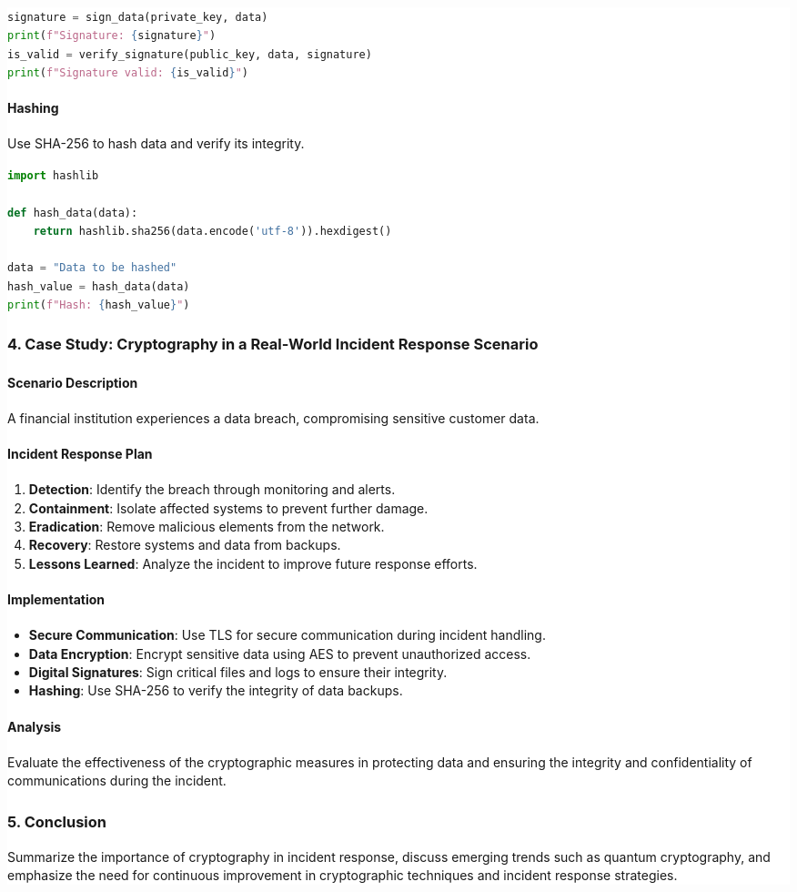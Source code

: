 ```python
signature = sign_data(private_key, data)
print(f"Signature: {signature}")
is_valid = verify_signature(public_key, data, signature)
print(f"Signature valid: {is_valid}")
```

#### Hashing

Use SHA-256 to hash data and verify its integrity.

```python
import hashlib

def hash_data(data):
    return hashlib.sha256(data.encode('utf-8')).hexdigest()

data = "Data to be hashed"
hash_value = hash_data(data)
print(f"Hash: {hash_value}")
```

### 4. Case Study: Cryptography in a Real-World Incident Response Scenario

#### Scenario Description

A financial institution experiences a data breach, compromising sensitive customer data.

#### Incident Response Plan

1. **Detection**: Identify the breach through monitoring and alerts.
2. **Containment**: Isolate affected systems to prevent further damage.
3. **Eradication**: Remove malicious elements from the network.
4. **Recovery**: Restore systems and data from backups.
5. **Lessons Learned**: Analyze the incident to improve future response efforts.

#### Implementation

- **Secure Communication**: Use TLS for secure communication during incident handling.
- **Data Encryption**: Encrypt sensitive data using AES to prevent unauthorized access.
- **Digital Signatures**: Sign critical files and logs to ensure their integrity.
- **Hashing**: Use SHA-256 to verify the integrity of data backups.

#### Analysis

Evaluate the effectiveness of the cryptographic measures in protecting data and ensuring the integrity and confidentiality of communications during the incident.

### 5. Conclusion

Summarize the importance of cryptography in incident response, discuss emerging trends such as quantum cryptography, and emphasize the need for continuous improvement in cryptographic techniques and incident response strategies.
